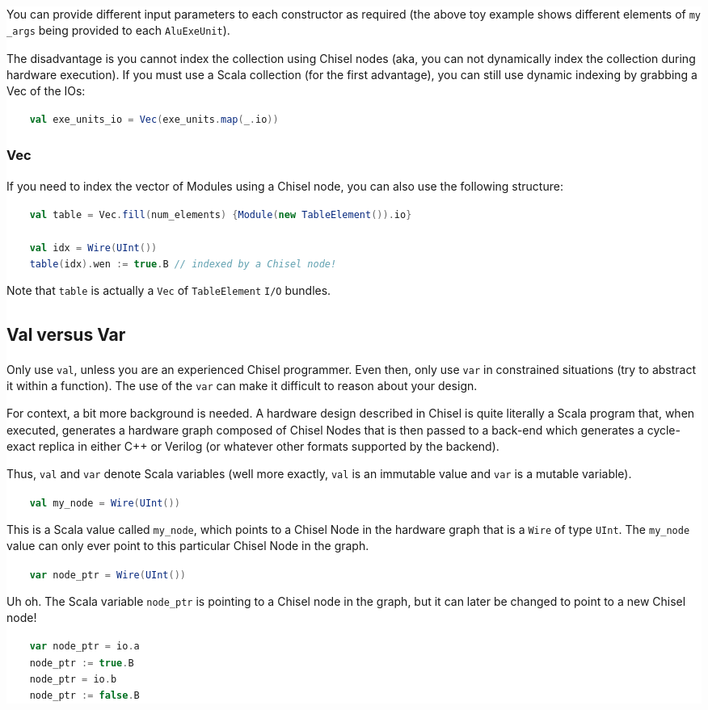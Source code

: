 You can provide different input parameters to each constructor as required (the above toy example shows different elements of `my_args` being provided to each `AluExeUnit`).

The disadvantage is you cannot index the collection using Chisel nodes (aka, you can not dynamically index the collection during hardware execution).  If you must use a Scala collection (for the first advantage), you can still use dynamic indexing by grabbing a Vec of the IOs:

```scala
    val exe_units_io = Vec(exe_units.map(_.io))
```

### Vec

If you need to index the vector of Modules using a Chisel node, you can also use the following structure:

```scala
    val table = Vec.fill(num_elements) {Module(new TableElement()).io}

    val idx = Wire(UInt())
    table(idx).wen := true.B // indexed by a Chisel node!
```

Note that `table` is actually a `Vec` of `TableElement` `I/O` bundles.

## Val versus Var

Only use `val`, unless you are an experienced Chisel programmer. Even then, only use `var` in constrained situations (try to abstract it within a function). The use of the `var` can make it difficult to reason about your design.

For context, a bit more background is needed. A hardware design described in Chisel is quite literally a Scala program that, when executed, generates a hardware graph composed of Chisel Nodes that is then passed to a back-end which generates a cycle-exact replica in either C++ or Verilog (or whatever other formats supported by the backend).

Thus, `val` and `var` denote Scala variables (well more exactly, `val` is an immutable value and `var` is a mutable variable).

```scala
    val my_node = Wire(UInt())
```

This is a Scala value called `my_node`, which points to a Chisel Node in the hardware graph that is a `Wire` of type `UInt`. The `my_node` value can only ever point to this particular Chisel Node in the graph.

```scala
    var node_ptr = Wire(UInt())
```

Uh oh. The Scala variable `node_ptr` is pointing to a Chisel node in the graph, but it can later be changed to point to a new Chisel node!

```Scala
    var node_ptr = io.a
    node_ptr := true.B
    node_ptr = io.b
    node_ptr := false.B
```
